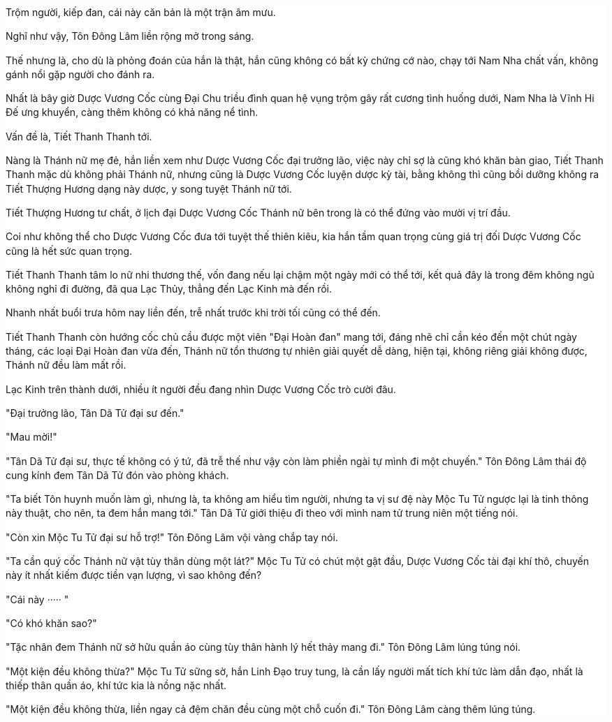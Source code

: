 Trộm người, kiếp đan, cái này căn bản là một trận âm mưu.

Nghĩ như vậy, Tôn Đông Lâm liền rộng mở trong sáng.

Thế nhưng là, cho dù là phỏng đoán của hắn là thật, hắn cũng không có bất kỳ chứng cớ nào, chạy tới Nam Nha chất vấn, không gánh nổi gặp người cho đánh ra.

Nhất là bây giờ Dược Vương Cốc cùng Đại Chu triều đình quan hệ vụng trộm gây rất cương tình huống dưới, Nam Nha là Vĩnh Hi Đế ưng khuyển, càng thêm không có khả năng nể tình.

Vấn đề là, Tiết Thanh Thanh tới.

Nàng là Thánh nữ mẹ đẻ, hắn liền xem như Dược Vương Cốc đại trưởng lão, việc này chỉ sợ là cũng khó khăn bàn giao, Tiết Thanh Thanh mặc dù không phải Thánh nữ, nhưng cũng là Dược Vương Cốc luyện dược kỳ tài, bằng không thì cũng bồi dưỡng không ra Tiết Thượng Hương dạng này dược, y song tuyệt Thánh nữ tới.

Tiết Thượng Hương tư chất, ở lịch đại Dược Vương Cốc Thánh nữ bên trong là có thể đứng vào mười vị trí đầu.

Coi như không thể cho Dược Vương Cốc đưa tới tuyệt thế thiên kiêu, kia hắn tầm quan trọng cùng giá trị đối Dược Vương Cốc cũng là hết sức quan trọng.

Tiết Thanh Thanh tâm lo nữ nhi thương thế, vốn đang nếu lại chậm một ngày mới có thể tới, kết quả đây là trong đêm không ngủ không nghỉ đi đường, đã qua Lạc Thủy, thẳng đến Lạc Kinh mà đến rồi.

Nhanh nhất buổi trưa hôm nay liền đến, trễ nhất trước khi trời tối cũng có thể đến.

Tiết Thanh Thanh còn hướng cốc chủ cầu được một viên "Đại Hoàn đan" mang tới, đáng nhẽ chỉ cần kéo đến một chút ngày tháng, các loại Đại Hoàn đan vừa đến, Thánh nữ tổn thương tự nhiên giải quyết dễ dàng, hiện tại, không riêng giải không được, Thánh nữ đều làm mất rồi.

Lạc Kinh trên thành dưới, nhiều ít người đều đang nhìn Dược Vương Cốc trò cười đâu.

"Đại trưởng lão, Tân Dã Tử đại sư đến."

"Mau mời!"

"Tân Dã Tử đại sư, thực tế không có ý tứ, đã trễ thế như vậy còn làm phiền ngài tự mình đi một chuyến." Tôn Đông Lâm thái độ cung kính đem Tân Dã Tử đón vào phòng khách.

"Ta biết Tôn huynh muốn làm gì, nhưng là, ta không am hiểu tìm người, nhưng ta vị sư đệ này Mộc Tu Tử ngược lại là tinh thông này thuật, cho nên, ta đem hắn mang tới." Tân Dã Tử giới thiệu đi theo với mình nam tử trung niên một tiếng nói.

"Còn xin Mộc Tu Tử đại sư hỗ trợ!" Tôn Đông Lâm vội vàng chắp tay nói.

"Ta cần quý cốc Thánh nữ vật tùy thân dùng một lát?" Mộc Tu Tử có chút một gật đầu, Dược Vương Cốc tài đại khí thô, chuyến này ít nhất kiếm được tiền vạn lượng, vì sao không đến?

"Cái này ····· "

"Có khó khăn sao?"

"Tặc nhân đem Thánh nữ sở hữu quần áo cùng tùy thân hành lý hết thảy mang đi." Tôn Đông Lâm lúng túng nói.

"Một kiện đều không thừa?" Mộc Tu Tử sững sờ, hắn Linh Đạo truy tung, là cần lấy người mất tích khí tức làm dẫn đạo, nhất là thiếp thân quần áo, khí tức kia là nồng nặc nhất.

"Một kiện đều không thừa, liền ngay cả đệm chăn đều cùng một chỗ cuốn đi." Tôn Đông Lâm càng thêm lúng túng.

